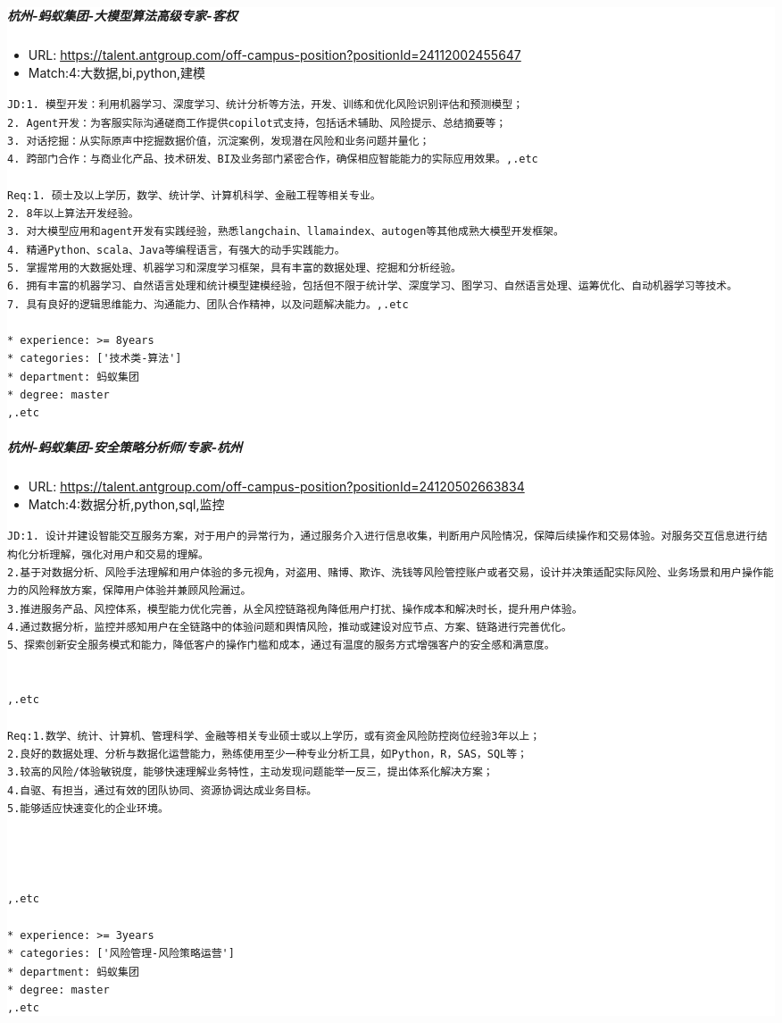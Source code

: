 ```

```


##### 杭州-蚂蚁集团-大模型算法高级专家-客权
* URL: https://talent.antgroup.com/off-campus-position?positionId=24112002455647
* Match:4:大数据,bi,python,建模

```
JD:1. 模型开发：利用机器学习、深度学习、统计分析等方法，开发、训练和优化风险识别评估和预测模型；
2. Agent开发：为客服实际沟通磋商工作提供copilot式支持，包括话术辅助、风险提示、总结摘要等；
3. 对话挖掘：从实际原声中挖掘数据价值，沉淀案例，发现潜在风险和业务问题并量化；
4. 跨部门合作：与商业化产品、技术研发、BI及业务部门紧密合作，确保相应智能能力的实际应用效果。,.etc

Req:1. 硕士及以上学历，数学、统计学、计算机科学、金融工程等相关专业。
2. 8年以上算法开发经验。
3. 对大模型应用和agent开发有实践经验，熟悉langchain、llamaindex、autogen等其他成熟大模型开发框架。
4. 精通Python、scala、Java等编程语言，有强大的动手实践能力。
5. 掌握常用的大数据处理、机器学习和深度学习框架，具有丰富的数据处理、挖掘和分析经验。
6. 拥有丰富的机器学习、自然语言处理和统计模型建模经验，包括但不限于统计学、深度学习、图学习、自然语言处理、运筹优化、自动机器学习等技术。
7. 具有良好的逻辑思维能力、沟通能力、团队合作精神，以及问题解决能力。,.etc

* experience: >= 8years 
* categories: ['技术类-算法'] 
* department: 蚂蚁集团 
* degree: master 
,.etc

```


##### 杭州-蚂蚁集团-安全策略分析师/专家-杭州
* URL: https://talent.antgroup.com/off-campus-position?positionId=24120502663834
* Match:4:数据分析,python,sql,监控

```
JD:1. 设计并建设智能交互服务方案，对于用户的异常行为，通过服务介入进行信息收集，判断用户风险情况，保障后续操作和交易体验。对服务交互信息进行结构化分析理解，强化对用户和交易的理解。
2.基于对数据分析、风险手法理解和用户体验的多元视角，对盗用、赌博、欺诈、洗钱等风险管控账户或者交易，设计并决策适配实际风险、业务场景和用户操作能力的风险释放方案，保障用户体验并兼顾风险漏过。
3.推进服务产品、风控体系，模型能力优化完善，从全风控链路视角降低用户打扰、操作成本和解决时长，提升用户体验。
4.通过数据分析，监控并感知用户在全链路中的体验问题和舆情风险，推动或建设对应节点、方案、链路进行完善优化。
5、探索创新安全服务模式和能力，降低客户的操作门槛和成本，通过有温度的服务方式增强客户的安全感和满意度。


,.etc

Req:1.数学、统计、计算机、管理科学、金融等相关专业硕士或以上学历，或有资金风险防控岗位经验3年以上；
2.良好的数据处理、分析与数据化运营能力，熟练使用至少一种专业分析工具，如Python，R，SAS，SQL等；
3.较高的风险/体验敏锐度，能够快速理解业务特性，主动发现问题能举一反三，提出体系化解决方案；
4.自驱、有担当，通过有效的团队协同、资源协调达成业务目标。
5.能够适应快速变化的企业环境。




,.etc

* experience: >= 3years 
* categories: ['风险管理-风险策略运营'] 
* department: 蚂蚁集团 
* degree: master 
,.etc

```
